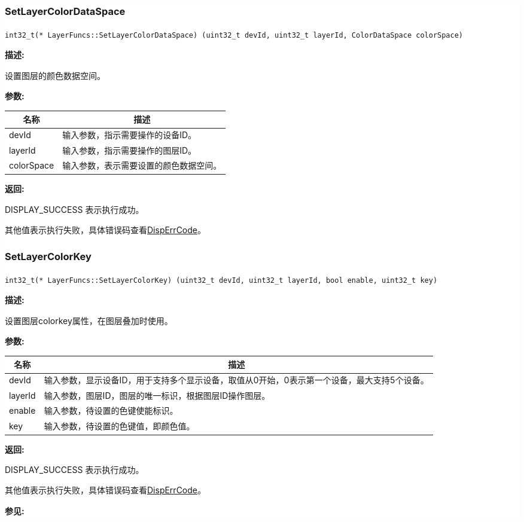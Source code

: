 
### SetLayerColorDataSpace

  
```
int32_t(* LayerFuncs::SetLayerColorDataSpace) (uint32_t devId, uint32_t layerId, ColorDataSpace colorSpace)
```

**描述:**

设置图层的颜色数据空间。

**参数:**

  | 名称 | 描述 | 
| -------- | -------- |
| devId | 输入参数，指示需要操作的设备ID。 | 
| layerId | 输入参数，指示需要操作的图层ID。 | 
| colorSpace | 输入参数，表示需要设置的颜色数据空间。 | 

**返回:**

DISPLAY_SUCCESS 表示执行成功。

其他值表示执行失败，具体错误码查看[DispErrCode](_display.md#disperrcode)。


### SetLayerColorKey

  
```
int32_t(* LayerFuncs::SetLayerColorKey) (uint32_t devId, uint32_t layerId, bool enable, uint32_t key)
```

**描述:**

设置图层colorkey属性，在图层叠加时使用。

**参数:**

  | 名称 | 描述 | 
| -------- | -------- |
| devId | 输入参数，显示设备ID，用于支持多个显示设备，取值从0开始，0表示第一个设备，最大支持5个设备。 | 
| layerId | 输入参数，图层ID，图层的唯一标识，根据图层ID操作图层。 | 
| enable | 输入参数，待设置的色键使能标识。 | 
| key | 输入参数，待设置的色键值，即颜色值。 | 

**返回:**

DISPLAY_SUCCESS 表示执行成功。

其他值表示执行失败，具体错误码查看[DispErrCode](_display.md#disperrcode)。

**参见:**
